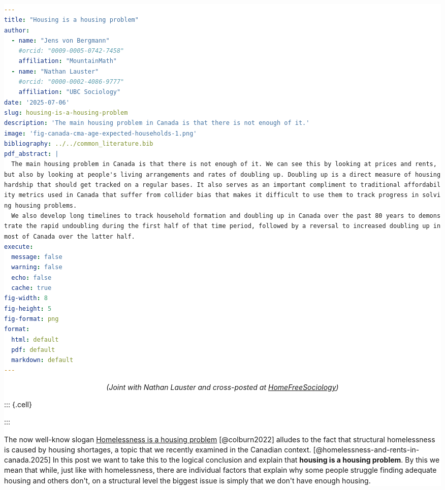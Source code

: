 ```yaml
---
title: "Housing is a housing problem"
author: 
  - name: "Jens von Bergmann"
    #orcid: "0009-0005-0742-7458"
    affiliation: "MountainMath"
  - name: "Nathan Lauster"
    #orcid: "0000-0002-4086-9777"
    affiliation: "UBC Sociology"
date: '2025-07-06'
slug: housing-is-a-housing-problem
description: 'The main housing problem in Canada is that there is not enough of it.'
image: 'fig-canada-cma-age-expected-households-1.png'
bibliography: ../../common_literature.bib
pdf_abstract: |
  The main housing problem in Canada is that there is not enough of it. We can see this by looking at prices and rents, but also by looking at people's living arrangements and rates of doubling up. Doubling up is a direct measure of housing hardship that should get tracked on a regular bases. It also serves as an important compliment to traditional affordability metrics used in Canada that suffer from collider bias that makes it difficult to use them to track progress in solving housing problems.
  We also develop long timelines to track household formation and doubling up in Canada over the past 80 years to demonstrate the rapid undoubling during the first half of that time period, followed by a reversal to increased doubling up in most of Canada over the latter half. 
execute:
  message: false
  warning: false
  echo: false
  cache: true
fig-width: 8
fig-height: 5
fig-format: png
format:
  html: default
  pdf: default
  markdown: default
---
```


<p style="text-align:center;"><i>(Joint with Nathan Lauster and cross-posted at <a href="https://homefreesociology.com/2025/07/06/housing-is-a-housing-problem/" target="_blank">HomeFreeSociology</a>)</i></p>


::: {.cell}

:::


The now well-know slogan [Homelessness is a housing problem](https://homelessnesshousingproblem.com) [@colburn2022] alludes to the fact that structural homelessness is caused by housing shortages, a topic that we recently examined in the Canadian context. [@homelessness-and-rents-in-canada.2025] In this post we want to take this to the logical conclusion and explain that **housing is a housing problem**. By this we mean that while, just like with homelessness, there are individual factors that explain why some people struggle finding adequate housing and others don't, on a structural level the biggest issue is simply that we don't have enough housing.


[^1]: The family unit estimate suffers from under-counts, and it counts all adult children living with parents as part of the parent's family unit irrespective of age.
[^2]: These cross-sectional estimates can be interpreted as long-run elasticities of rents to the mismatch of minimal household units and the housing supply. This holds under the assumption that metro areas are near equilibrium, measuring the same relationship across several censuses supports this assumption.